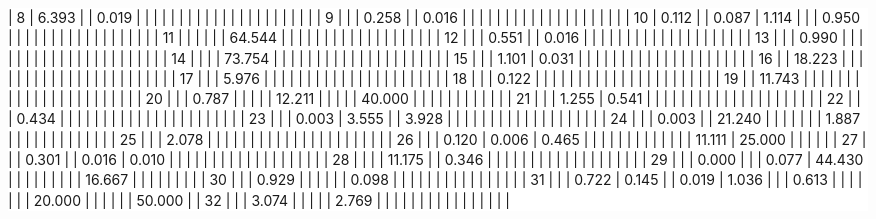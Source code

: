 |     8 |   6.393 |         |   0.019 |         |         |         |         |         |         |         |         |         |         |         |         |         |         |         |         |         |         |         |         |
|     9 |         |         |   0.258 |         |   0.016 |         |         |         |         |         |         |         |         |         |         |         |         |         |         |         |         |         |         |
|    10 |   0.112 |         |   0.087 |   1.114 |         |         |   0.950 |         |         |         |         |         |         |         |         |         |         |         |         |         |         |         |         |
|    11 |         |         |         |         |         |  64.544 |         |         |         |         |         |         |         |         |         |         |         |         |         |         |         |         |         |
|    12 |         |         |   0.551 |         |   0.016 |         |         |         |         |         |         |         |         |         |         |         |         |         |         |         |         |         |         |
|    13 |         |         |   0.990 |         |         |         |         |         |         |         |         |         |         |         |         |         |         |         |         |         |         |         |         |
|    14 |         |         |         |  73.754 |         |         |         |         |         |         |         |         |         |         |         |         |         |         |         |         |         |         |         |
|    15 |         |         |   1.101 |   0.031 |         |         |         |         |         |         |         |         |         |         |         |         |         |         |         |         |         |         |         |
|    16 |         |  18.223 |         |         |         |         |         |         |         |         |         |         |         |         |         |         |         |         |         |         |         |         |         |
|    17 |         |         |   5.976 |         |         |         |         |         |         |         |         |         |         |         |         |         |         |         |         |         |         |         |         |
|    18 |         |         |   0.122 |         |         |         |         |         |         |         |         |         |         |         |         |         |         |         |         |         |         |         |         |
|    19 |         |  11.743 |         |         |         |         |         |         |         |         |         |         |         |         |         |         |         |         |         |         |         |         |         |
|    20 |         |         |   0.787 |         |         |         |         |  12.211 |         |         |         |         |  40.000 |         |         |         |         |         |         |         |         |         |         |
|    21 |         |         |   1.255 |   0.541 |         |         |         |         |         |         |         |         |         |         |         |         |         |         |         |         |         |         |         |
|    22 |         |         |   0.434 |         |         |         |         |         |         |         |         |         |         |         |         |         |         |         |         |         |         |         |         |
|    23 |         |         |   0.003 |   3.555 |         |   3.928 |         |         |         |         |         |         |         |         |         |         |         |         |         |         |         |         |         |
|    24 |         |         |   0.003 |         |  21.240 |         |         |         |         |         |         |   1.887 |         |         |         |         |         |         |         |         |         |         |         |
|    25 |         |         |   2.078 |         |         |         |         |         |         |         |         |         |         |         |         |         |         |         |         |         |         |         |         |
|    26 |         |         |   0.120 |   0.006 |   0.465 |         |         |         |         |         |         |         |         |         |         |         |         |  11.111 |  25.000 |         |         |         |         |
|    27 |         |         |   0.301 |         |   0.016 |   0.010 |         |         |         |         |         |         |         |         |         |         |         |         |         |         |         |         |         |
|    28 |         |         |         |  11.175 |         |   0.346 |         |         |         |         |         |         |         |         |         |         |         |         |         |         |         |         |         |
|    29 |         |         |   0.000 |         |         |   0.077 |  44.430 |         |         |         |         |         |         |         |         |  16.667 |         |         |         |         |         |         |         |
|    30 |         |         |   0.929 |         |         |         |         |         |   0.098 |         |         |         |         |         |         |         |         |         |         |         |         |         |         |
|    31 |         |         |   0.722 |   0.145 |         |   0.019 |   1.036 |         |         |   0.613 |         |         |         |         |         |         |  20.000 |         |         |         |         |         |  50.000 |
|    32 |         |         |   3.074 |         |         |         |         |   2.769 |         |         |         |         |         |         |         |         |         |         |         |         |         |         |         |